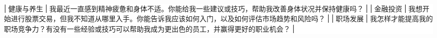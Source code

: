 | 健康与养生         | 我最近一直感到精神疲惫和身体不适。你能给我一些建议或技巧，帮助我改善身体状况并保持健康吗？                                                                                                                                                                                                                                                                                                                                                                                                                                                                                                                                                                                                                                                                                                                                                                                                                                                                                                                                                                                                                                                                                                                                                                                                                                                                                                                                                                                                                                                                                                                                                                                                                                                                                                                       |
| 金融投资             | 我想开始进行股票交易，但我不知道从哪里入手。你能告诉我应该如何入门，以及如何评估市场趋势和风险吗？                                                                                                                                                                                                                                                                                                                                                                                                                                                                                                                                                                                                                                                                                                                                                                                                                                                                                                                                                                                                                                                                                                                                                                                                                                                                                                                                                                                                                                                                                                                                                                                                                                                                                                                                                                                    |
| 职场发展             | 我怎样才能提高我的职场竞争力？有没有一些经验或技巧可以帮助我成为更出色的员工，并赢得更好的职业机会？                                                                                                                                                                                                                                                                                                                                                                                                                                                                                                                                                                                                                                                                                                                                                                                                                                                                                                                                                                                                                                                                                                                                                                                                                                                                                                                                                                                                                                                                                                                                                                                                                                                                                                                       |